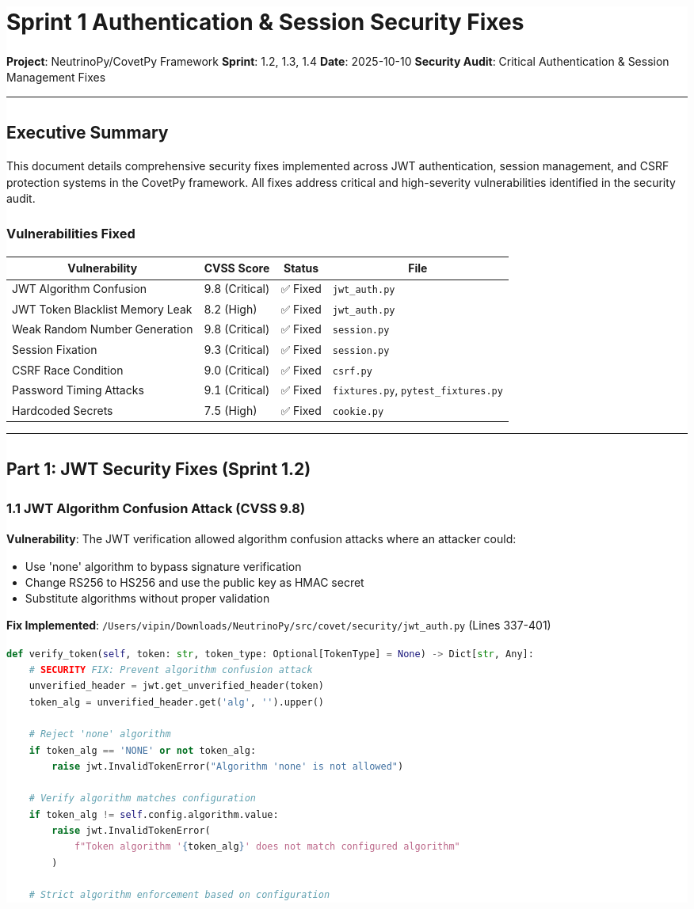 # Sprint 1 Authentication & Session Security Fixes

**Project**: NeutrinoPy/CovetPy Framework
**Sprint**: 1.2, 1.3, 1.4
**Date**: 2025-10-10
**Security Audit**: Critical Authentication & Session Management Fixes

---

## Executive Summary

This document details comprehensive security fixes implemented across JWT authentication, session management, and CSRF protection systems in the CovetPy framework. All fixes address critical and high-severity vulnerabilities identified in the security audit.

### Vulnerabilities Fixed

| Vulnerability | CVSS Score | Status | File |
|--------------|------------|--------|------|
| JWT Algorithm Confusion | 9.8 (Critical) | ✅ Fixed | `jwt_auth.py` |
| JWT Token Blacklist Memory Leak | 8.2 (High) | ✅ Fixed | `jwt_auth.py` |
| Weak Random Number Generation | 9.8 (Critical) | ✅ Fixed | `session.py` |
| Session Fixation | 9.3 (Critical) | ✅ Fixed | `session.py` |
| CSRF Race Condition | 9.0 (Critical) | ✅ Fixed | `csrf.py` |
| Password Timing Attacks | 9.1 (Critical) | ✅ Fixed | `fixtures.py`, `pytest_fixtures.py` |
| Hardcoded Secrets | 7.5 (High) | ✅ Fixed | `cookie.py` |

---

## Part 1: JWT Security Fixes (Sprint 1.2)

### 1.1 JWT Algorithm Confusion Attack (CVSS 9.8)

**Vulnerability**: The JWT verification allowed algorithm confusion attacks where an attacker could:
- Use 'none' algorithm to bypass signature verification
- Change RS256 to HS256 and use the public key as HMAC secret
- Substitute algorithms without proper validation

**Fix Implemented**: `/Users/vipin/Downloads/NeutrinoPy/src/covet/security/jwt_auth.py` (Lines 337-401)

```python
def verify_token(self, token: str, token_type: Optional[TokenType] = None) -> Dict[str, Any]:
    # SECURITY FIX: Prevent algorithm confusion attack
    unverified_header = jwt.get_unverified_header(token)
    token_alg = unverified_header.get('alg', '').upper()

    # Reject 'none' algorithm
    if token_alg == 'NONE' or not token_alg:
        raise jwt.InvalidTokenError("Algorithm 'none' is not allowed")

    # Verify algorithm matches configuration
    if token_alg != self.config.algorithm.value:
        raise jwt.InvalidTokenError(
            f"Token algorithm '{token_alg}' does not match configured algorithm"
        )

    # Strict algorithm enforcement based on configuration
```